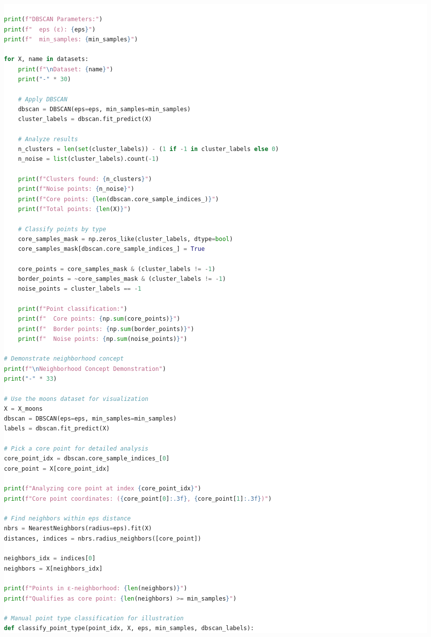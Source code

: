 ```python

print(f"DBSCAN Parameters:")
print(f"  eps (ε): {eps}")
print(f"  min_samples: {min_samples}")

for X, name in datasets:
    print(f"\nDataset: {name}")
    print("-" * 30)
    
    # Apply DBSCAN
    dbscan = DBSCAN(eps=eps, min_samples=min_samples)
    cluster_labels = dbscan.fit_predict(X)
    
    # Analyze results
    n_clusters = len(set(cluster_labels)) - (1 if -1 in cluster_labels else 0)
    n_noise = list(cluster_labels).count(-1)
    
    print(f"Clusters found: {n_clusters}")
    print(f"Noise points: {n_noise}")
    print(f"Core points: {len(dbscan.core_sample_indices_)}")
    print(f"Total points: {len(X)}")
    
    # Classify points by type
    core_samples_mask = np.zeros_like(cluster_labels, dtype=bool)
    core_samples_mask[dbscan.core_sample_indices_] = True
    
    core_points = core_samples_mask & (cluster_labels != -1)
    border_points = ~core_samples_mask & (cluster_labels != -1)
    noise_points = cluster_labels == -1
    
    print(f"Point classification:")
    print(f"  Core points: {np.sum(core_points)}")
    print(f"  Border points: {np.sum(border_points)}")
    print(f"  Noise points: {np.sum(noise_points)}")

# Demonstrate neighborhood concept
print(f"\nNeighborhood Concept Demonstration")
print("-" * 33)

# Use the moons dataset for visualization
X = X_moons
dbscan = DBSCAN(eps=eps, min_samples=min_samples)
labels = dbscan.fit_predict(X)

# Pick a core point for detailed analysis
core_point_idx = dbscan.core_sample_indices_[0]
core_point = X[core_point_idx]

print(f"Analyzing core point at index {core_point_idx}")
print(f"Core point coordinates: ({core_point[0]:.3f}, {core_point[1]:.3f})")

# Find neighbors within eps distance
nbrs = NearestNeighbors(radius=eps).fit(X)
distances, indices = nbrs.radius_neighbors([core_point])

neighbors_idx = indices[0]
neighbors = X[neighbors_idx]

print(f"Points in ε-neighborhood: {len(neighbors)}")
print(f"Qualifies as core point: {len(neighbors) >= min_samples}")

# Manual point type classification for illustration
def classify_point_type(point_idx, X, eps, min_samples, dbscan_labels):
```